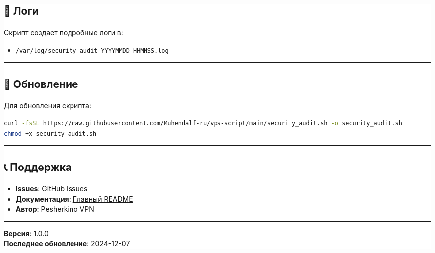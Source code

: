 
## 📝 Логи

Скрипт создает подробные логи в:

- `/var/log/security_audit_YYYYMMDD_HHMMSS.log`

---

## 🔄 Обновление

Для обновления скрипта:

```bash
curl -fsSL https://raw.githubusercontent.com/Muhendalf-ru/vps-script/main/security_audit.sh -o security_audit.sh
chmod +x security_audit.sh
```

---

## 📞 Поддержка

- **Issues**: [GitHub Issues](https://github.com/Muhendalf-ru/vps-script/issues)
- **Документация**: [Главный README](../README.md)
- **Автор**: Pesherkino VPN

---

**Версия**: 1.0.0  
**Последнее обновление**: 2024-12-07
